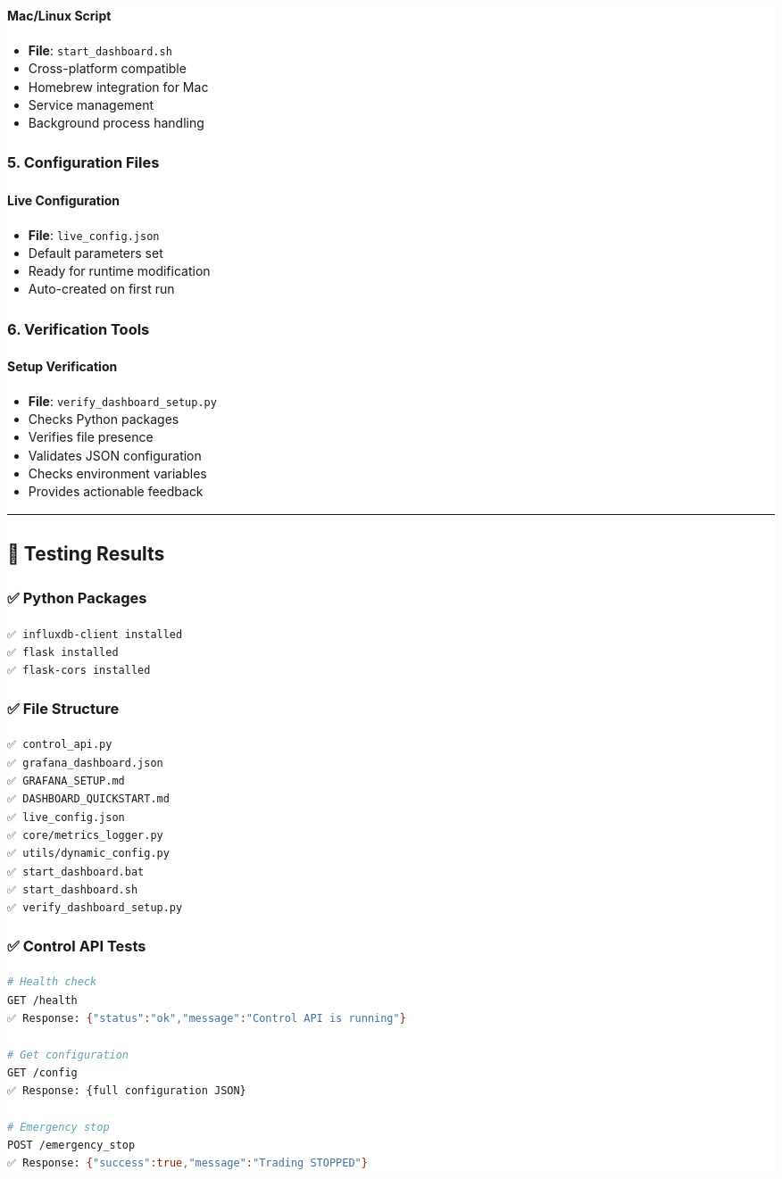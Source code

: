 #### Mac/Linux Script
- **File**: `start_dashboard.sh`
- Cross-platform compatible
- Homebrew integration for Mac
- Service management
- Background process handling

### 5. Configuration Files

#### Live Configuration
- **File**: `live_config.json`
- Default parameters set
- Ready for runtime modification
- Auto-created on first run

### 6. Verification Tools

#### Setup Verification
- **File**: `verify_dashboard_setup.py`
- Checks Python packages
- Verifies file presence
- Validates JSON configuration
- Checks environment variables
- Provides actionable feedback

---

## 🧪 Testing Results

### ✅ Python Packages
```
✅ influxdb-client installed
✅ flask installed
✅ flask-cors installed
```

### ✅ File Structure
```
✅ control_api.py
✅ grafana_dashboard.json
✅ GRAFANA_SETUP.md
✅ DASHBOARD_QUICKSTART.md
✅ live_config.json
✅ core/metrics_logger.py
✅ utils/dynamic_config.py
✅ start_dashboard.bat
✅ start_dashboard.sh
✅ verify_dashboard_setup.py
```

### ✅ Control API Tests
```bash
# Health check
GET /health
✅ Response: {"status":"ok","message":"Control API is running"}

# Get configuration
GET /config
✅ Response: {full configuration JSON}

# Emergency stop
POST /emergency_stop
✅ Response: {"success":true,"message":"Trading STOPPED"}
```
